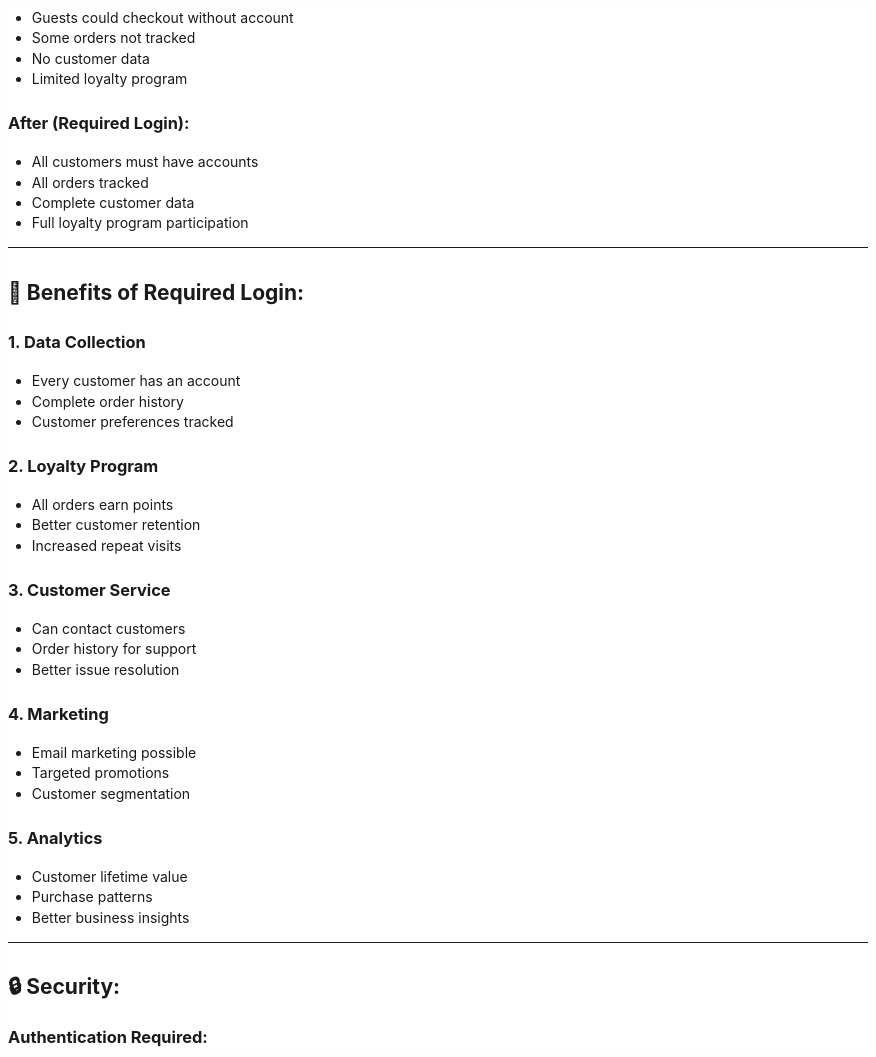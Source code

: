 - Guests could checkout without account
- Some orders not tracked
- No customer data
- Limited loyalty program

### After (Required Login):

- All customers must have accounts
- All orders tracked
- Complete customer data
- Full loyalty program participation

---

## 🚀 Benefits of Required Login:

### 1. **Data Collection**

- Every customer has an account
- Complete order history
- Customer preferences tracked

### 2. **Loyalty Program**

- All orders earn points
- Better customer retention
- Increased repeat visits

### 3. **Customer Service**

- Can contact customers
- Order history for support
- Better issue resolution

### 4. **Marketing**

- Email marketing possible
- Targeted promotions
- Customer segmentation

### 5. **Analytics**

- Customer lifetime value
- Purchase patterns
- Better business insights

---

## 🔒 Security:

### Authentication Required:
